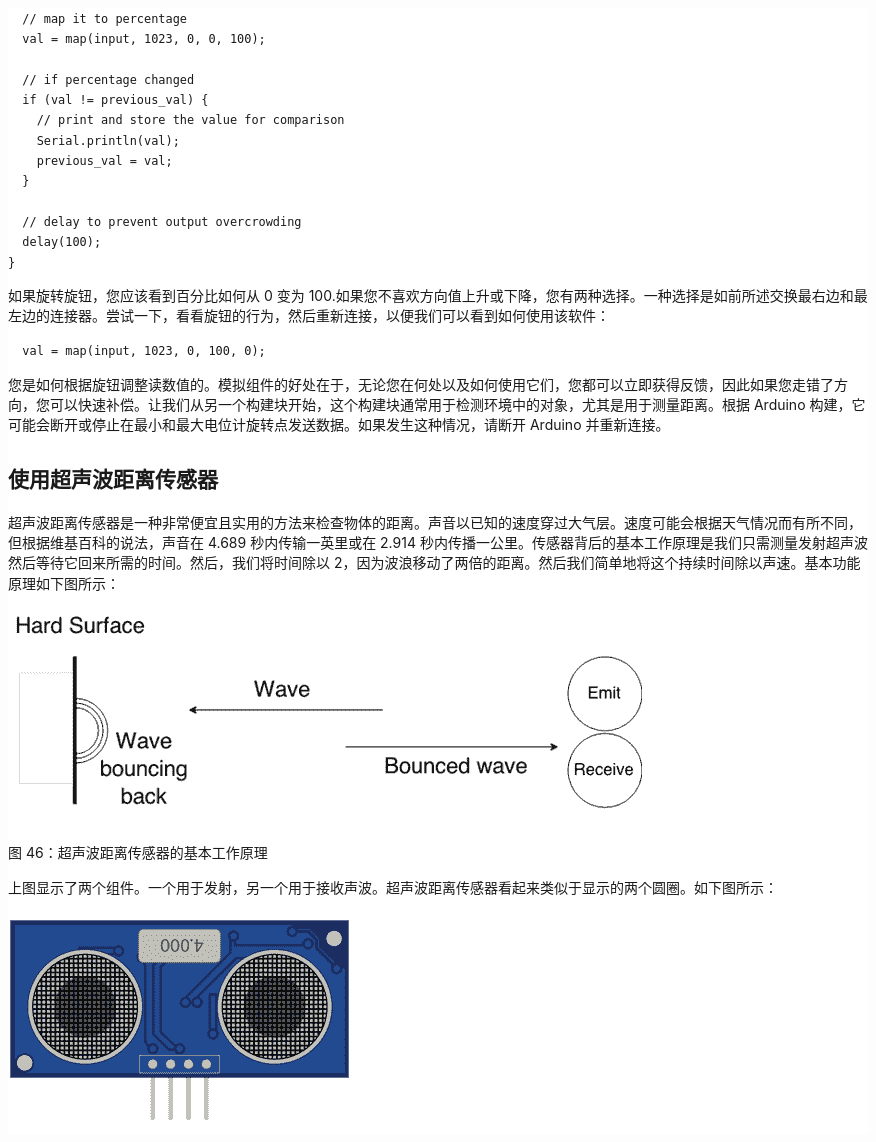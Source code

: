 ```
  // map it to percentage
  val = map(input, 1023, 0, 0, 100);

  // if percentage changed
  if (val != previous_val) {
    // print and store the value for comparison
    Serial.println(val);
    previous_val = val;
  }

  // delay to prevent output overcrowding
  delay(100);
}

```

如果旋转旋钮，您应该看到百分比如何从 0 变为 100.如果您不喜欢方向值上升或下降，您有两种选择。一种选择是如前所述交换最右边和最左边的连接器。尝试一下，看看旋钮的行为，然后重新连接，以便我们可以看到如何使用该软件：

```
  val = map(input, 1023, 0, 100, 0);

```

您是如何根据旋钮调整读数值的。模拟组件的好处在于，无论您在何处以及如何使用它们，您都可以立即获得反馈，因此如果您走错了方向，您可以快速补偿。让我们从另一个构建块开始，这个构建块通常用于检测环境中的对象，尤其是用于测量距离。根据 Arduino 构建，它可能会断开或停止在最小和最大电位计旋转点发送数据。如果发生这种情况，请断开 Arduino 并重新连接。

## 使用超声波距离传感器

超声波距离传感器是一种非常便宜且实用的方法来检查物体的距离。声音以已知的速度穿过大气层。速度可能会根据天气情况而有所不同，但根据维基百科的说法，声音在 4.689 秒内传输一英里或在 2.914 秒内传播一公里。传感器背后的基本工作原理是我们只需测量发射超声波然后等待它回来所需的时间。然后，我们将时间除以 2，因为波浪移动了两倍的距离。然后我们简单地将这个持续时间除以声速。基本功能原理如下图所示：

![](img/image048.png)

图 46：超声波距离传感器的基本工作原理

上图显示了两个组件。一个用于发射，另一个用于接收声波。超声波距离传感器看起来类似于显示的两个圆圈。如下图所示：

![](img/image049.png)
